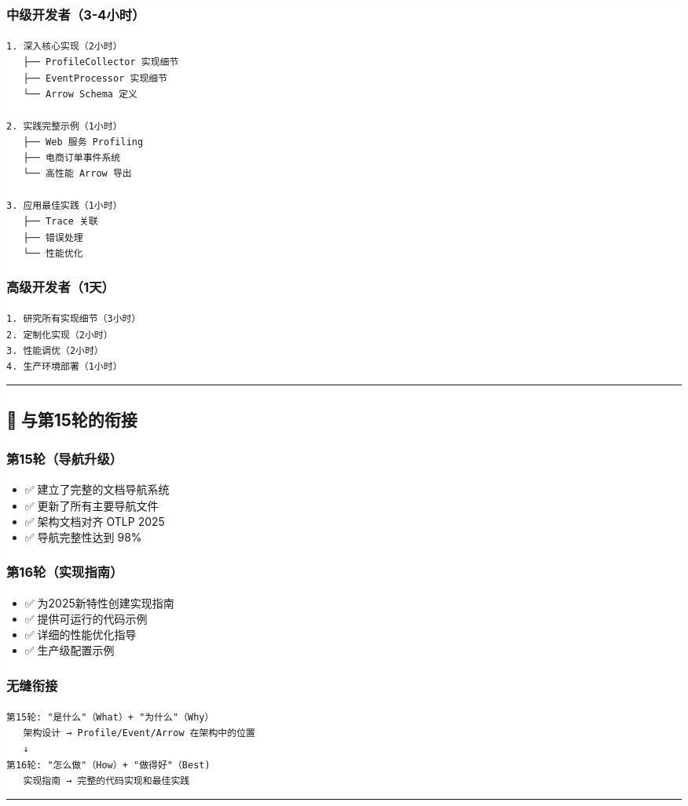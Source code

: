 ### 中级开发者（3-4小时）

```text
1. 深入核心实现（2小时）
   ├── ProfileCollector 实现细节
   ├── EventProcessor 实现细节
   └── Arrow Schema 定义

2. 实践完整示例（1小时）
   ├── Web 服务 Profiling
   ├── 电商订单事件系统
   └── 高性能 Arrow 导出

3. 应用最佳实践（1小时）
   ├── Trace 关联
   ├── 错误处理
   └── 性能优化
```

### 高级开发者（1天）

```text
1. 研究所有实现细节（3小时）
2. 定制化实现（2小时）
3. 性能调优（2小时）
4. 生产环境部署（1小时）
```

---

## 🔄 与第15轮的衔接

### 第15轮（导航升级）

- ✅ 建立了完整的文档导航系统
- ✅ 更新了所有主要导航文件
- ✅ 架构文档对齐 OTLP 2025
- ✅ 导航完整性达到 98%

### 第16轮（实现指南）

- ✅ 为2025新特性创建实现指南
- ✅ 提供可运行的代码示例
- ✅ 详细的性能优化指导
- ✅ 生产级配置示例

### 无缝衔接

```text
第15轮: "是什么"（What）+ "为什么"（Why）
   架构设计 → Profile/Event/Arrow 在架构中的位置
   ↓
第16轮: "怎么做"（How）+ "做得好"（Best)
   实现指南 → 完整的代码实现和最佳实践
```

---